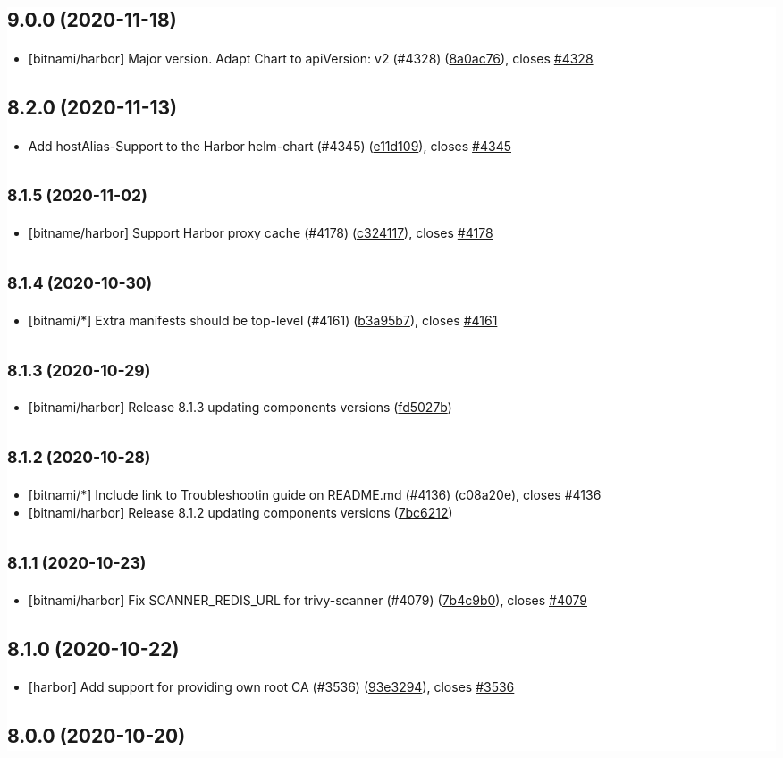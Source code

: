 ## 9.0.0 (2020-11-18)

* [bitnami/harbor] Major version. Adapt Chart to apiVersion: v2 (#4328) ([8a0ac76](https://github.com/bitnami/charts/commit/8a0ac76d9fb6b2c3710a2a308c3cf8db62464d42)), closes [#4328](https://github.com/bitnami/charts/issues/4328)

## 8.2.0 (2020-11-13)

* Add hostAlias-Support to the Harbor helm-chart (#4345) ([e11d109](https://github.com/bitnami/charts/commit/e11d109dca3f9b954b4f913fcada525273d8210e)), closes [#4345](https://github.com/bitnami/charts/issues/4345)

## <small>8.1.5 (2020-11-02)</small>

* [bitname/harbor] Support Harbor proxy cache (#4178) ([c324117](https://github.com/bitnami/charts/commit/c324117f7277a12d4050f218faa20418bd4b08ac)), closes [#4178](https://github.com/bitnami/charts/issues/4178)

## <small>8.1.4 (2020-10-30)</small>

* [bitnami/*] Extra manifests should be top-level (#4161) ([b3a95b7](https://github.com/bitnami/charts/commit/b3a95b701b611ab51924ae5665bcc8cd5ac56898)), closes [#4161](https://github.com/bitnami/charts/issues/4161)

## <small>8.1.3 (2020-10-29)</small>

* [bitnami/harbor] Release 8.1.3 updating components versions ([fd5027b](https://github.com/bitnami/charts/commit/fd5027bf43e2d39e01b5292bed9a109d35f001c5))

## <small>8.1.2 (2020-10-28)</small>

* [bitnami/*] Include link to Troubleshootin guide on README.md (#4136) ([c08a20e](https://github.com/bitnami/charts/commit/c08a20e3db004215383004ff023a73fcc2522e72)), closes [#4136](https://github.com/bitnami/charts/issues/4136)
* [bitnami/harbor] Release 8.1.2 updating components versions ([7bc6212](https://github.com/bitnami/charts/commit/7bc6212db5e23d71e838ae1012f20bdfd04df28f))

## <small>8.1.1 (2020-10-23)</small>

* [bitnami/harbor] Fix SCANNER_REDIS_URL for trivy-scanner (#4079) ([7b4c9b0](https://github.com/bitnami/charts/commit/7b4c9b068bea14ca38d0d0d8910c3a5fe43ac13a)), closes [#4079](https://github.com/bitnami/charts/issues/4079)

## 8.1.0 (2020-10-22)

* [harbor] Add support for providing own root CA (#3536) ([93e3294](https://github.com/bitnami/charts/commit/93e3294026feb2bd09e9c47944490cb67ed7585a)), closes [#3536](https://github.com/bitnami/charts/issues/3536)

## 8.0.0 (2020-10-20)

